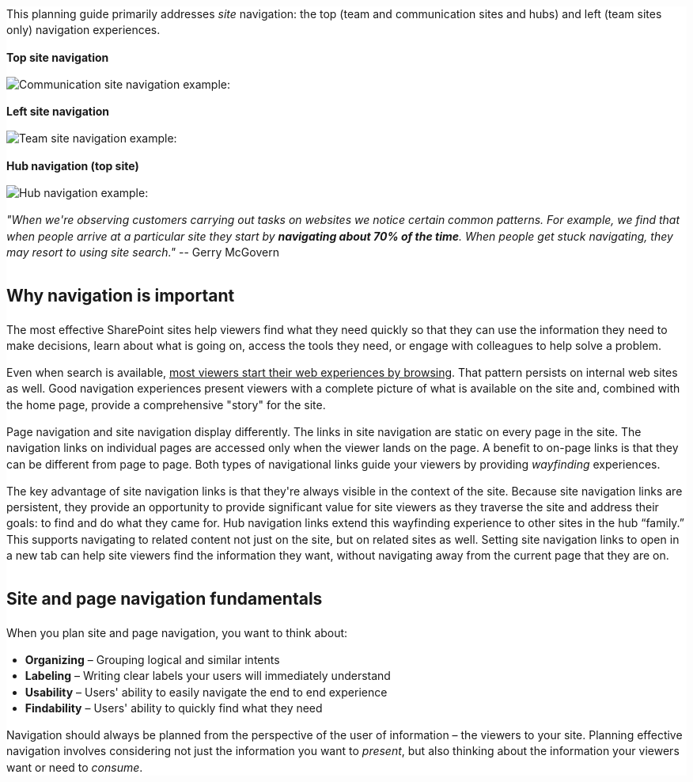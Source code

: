 This planning guide primarily addresses *site* navigation: the top (team and communication sites and hubs) and left (team sites only) navigation experiences.

**Top site navigation**

![Communication site navigation example:](media/comm-site-nav-example.png)

**Left site navigation**

![Team site navigation example:](media/team-site-nav-example.png)

**Hub navigation (top site)**

![Hub navigation example:](media/hub-nav-example.png)

*"When we're observing customers carrying out tasks on websites we notice certain common patterns. For example, we find that when people arrive at a particular site they start by **navigating about 70% of the time**. When people get stuck navigating, they may resort to using site search."* -- Gerry McGovern

## Why navigation is important

The most effective SharePoint sites help viewers find what they need quickly so that they can use the information they need to make decisions, learn about what is going on, access the tools they need, or engage with colleagues to help solve a problem.

Even when search is available, [most viewers start their web experiences by browsing](https://gerrymcgovern.com/search-and-navigation-interconnections/). That pattern persists on internal web sites as well. Good navigation experiences present viewers with a complete picture of what is available on the site and, combined with the home page, provide a comprehensive "story" for the site.

Page navigation and site navigation display differently. The links in site navigation are static on every page in the site. The navigation links on individual pages are accessed only when the viewer lands on the page. A benefit to on-page links is that they can be different from page to page. Both types of navigational links guide your viewers by providing *wayfinding* experiences. 

The key advantage of site navigation links is that they're always visible in the context of the site. Because site navigation links are persistent, they provide an opportunity to provide significant value for site viewers as they traverse the site and address their goals: to find and do what they came for. Hub navigation links extend this wayfinding experience to other sites in the hub “family.” This supports navigating to related content not just on the site, but on related sites as well. Setting site navigation links to open in a new tab can help site viewers find the information they want, without navigating away from the current page that they are on. 

## Site and page navigation fundamentals

When you plan site and page navigation, you want to think about:

- **Organizing** – Grouping logical and similar intents
- **Labeling** – Writing clear labels your users will immediately understand
- **Usability** – Users' ability to easily navigate the end to end experience
- **Findability** – Users' ability to quickly find what they need

Navigation should always be planned from the perspective of the user of information – the viewers to your site. Planning effective navigation involves considering not just the information you want to *present*, but also thinking about the information your viewers want or need to *consume*. 
